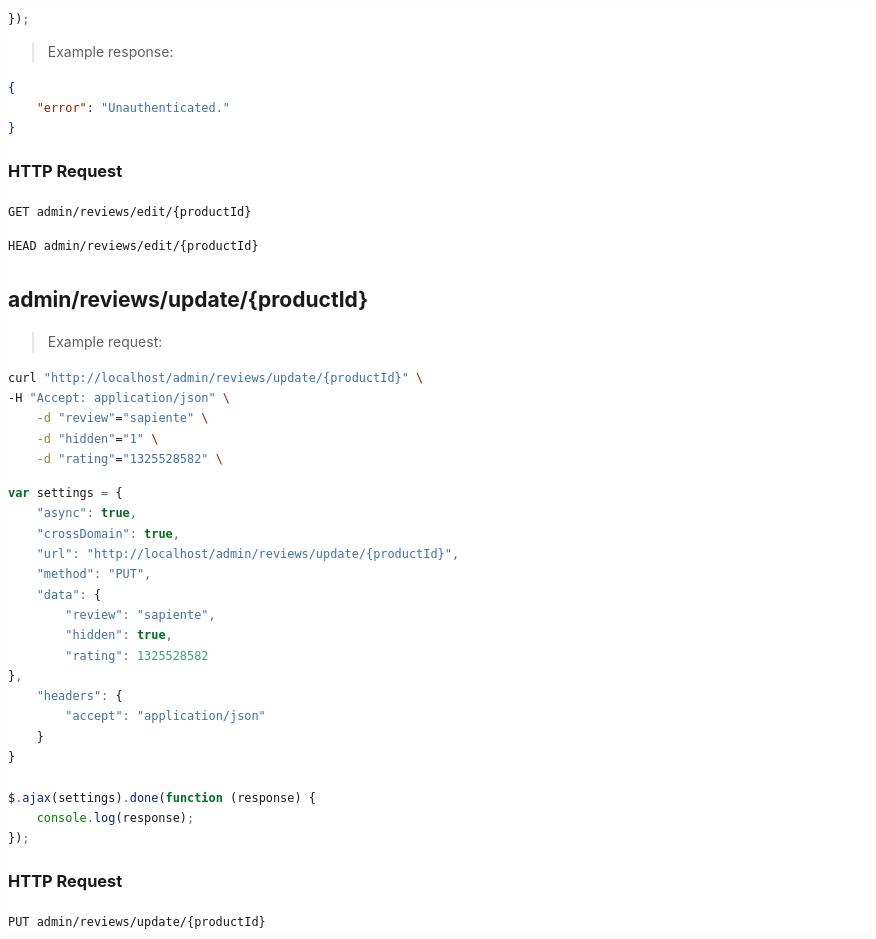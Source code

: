 ```javascript
});
```

> Example response:

```json
{
    "error": "Unauthenticated."
}
```

### HTTP Request
`GET admin/reviews/edit/{productId}`

`HEAD admin/reviews/edit/{productId}`




## admin/reviews/update/{productId}

> Example request:

```bash
curl "http://localhost/admin/reviews/update/{productId}" \
-H "Accept: application/json" \
    -d "review"="sapiente" \
    -d "hidden"="1" \
    -d "rating"="1325528582" \

```

```javascript
var settings = {
    "async": true,
    "crossDomain": true,
    "url": "http://localhost/admin/reviews/update/{productId}",
    "method": "PUT",
    "data": {
        "review": "sapiente",
        "hidden": true,
        "rating": 1325528582
},
    "headers": {
        "accept": "application/json"
    }
}

$.ajax(settings).done(function (response) {
    console.log(response);
});
```


### HTTP Request
`PUT admin/reviews/update/{productId}`
